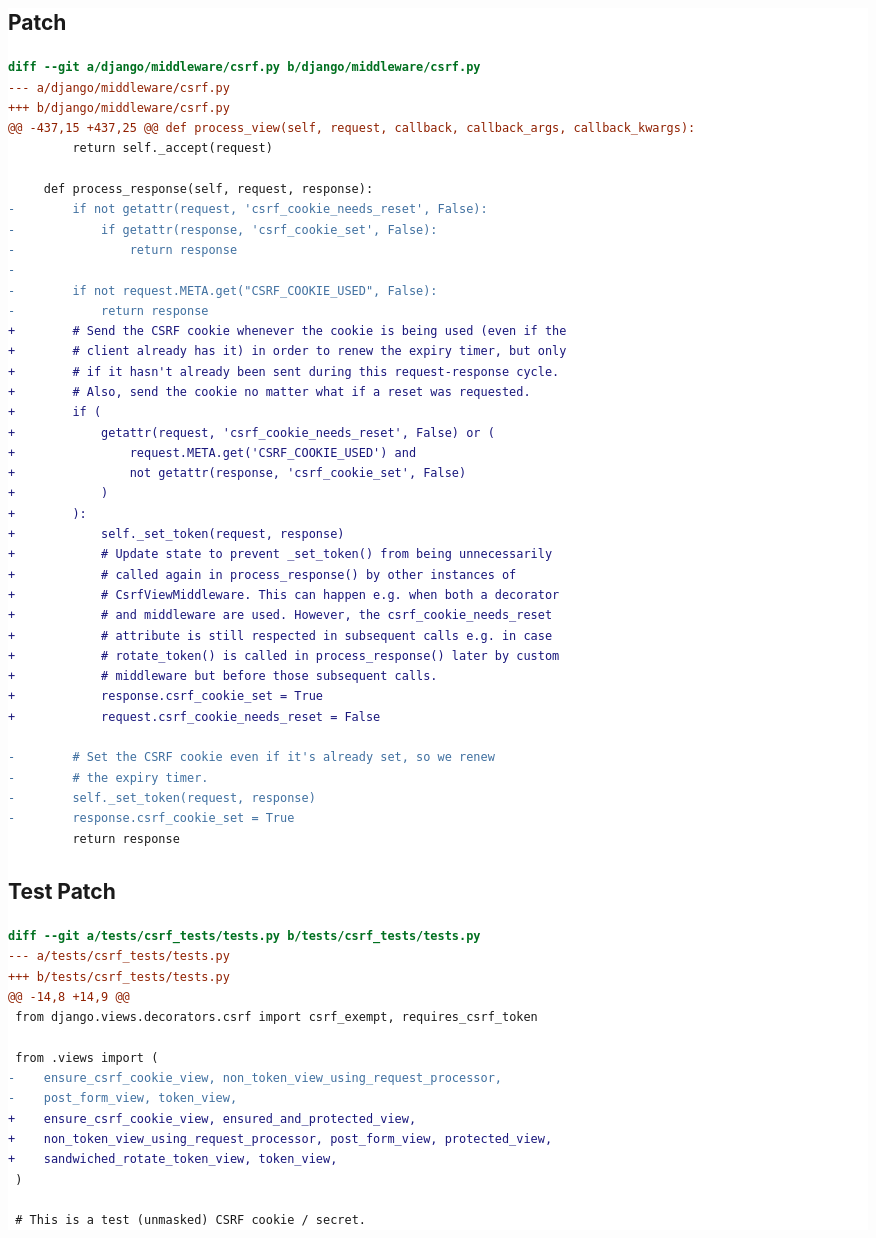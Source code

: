 
## Patch

```diff
diff --git a/django/middleware/csrf.py b/django/middleware/csrf.py
--- a/django/middleware/csrf.py
+++ b/django/middleware/csrf.py
@@ -437,15 +437,25 @@ def process_view(self, request, callback, callback_args, callback_kwargs):
         return self._accept(request)
 
     def process_response(self, request, response):
-        if not getattr(request, 'csrf_cookie_needs_reset', False):
-            if getattr(response, 'csrf_cookie_set', False):
-                return response
-
-        if not request.META.get("CSRF_COOKIE_USED", False):
-            return response
+        # Send the CSRF cookie whenever the cookie is being used (even if the
+        # client already has it) in order to renew the expiry timer, but only
+        # if it hasn't already been sent during this request-response cycle.
+        # Also, send the cookie no matter what if a reset was requested.
+        if (
+            getattr(request, 'csrf_cookie_needs_reset', False) or (
+                request.META.get('CSRF_COOKIE_USED') and
+                not getattr(response, 'csrf_cookie_set', False)
+            )
+        ):
+            self._set_token(request, response)
+            # Update state to prevent _set_token() from being unnecessarily
+            # called again in process_response() by other instances of
+            # CsrfViewMiddleware. This can happen e.g. when both a decorator
+            # and middleware are used. However, the csrf_cookie_needs_reset
+            # attribute is still respected in subsequent calls e.g. in case
+            # rotate_token() is called in process_response() later by custom
+            # middleware but before those subsequent calls.
+            response.csrf_cookie_set = True
+            request.csrf_cookie_needs_reset = False
 
-        # Set the CSRF cookie even if it's already set, so we renew
-        # the expiry timer.
-        self._set_token(request, response)
-        response.csrf_cookie_set = True
         return response

```

## Test Patch

```diff
diff --git a/tests/csrf_tests/tests.py b/tests/csrf_tests/tests.py
--- a/tests/csrf_tests/tests.py
+++ b/tests/csrf_tests/tests.py
@@ -14,8 +14,9 @@
 from django.views.decorators.csrf import csrf_exempt, requires_csrf_token
 
 from .views import (
-    ensure_csrf_cookie_view, non_token_view_using_request_processor,
-    post_form_view, token_view,
+    ensure_csrf_cookie_view, ensured_and_protected_view,
+    non_token_view_using_request_processor, post_form_view, protected_view,
+    sandwiched_rotate_token_view, token_view,
 )
 
 # This is a test (unmasked) CSRF cookie / secret.
```